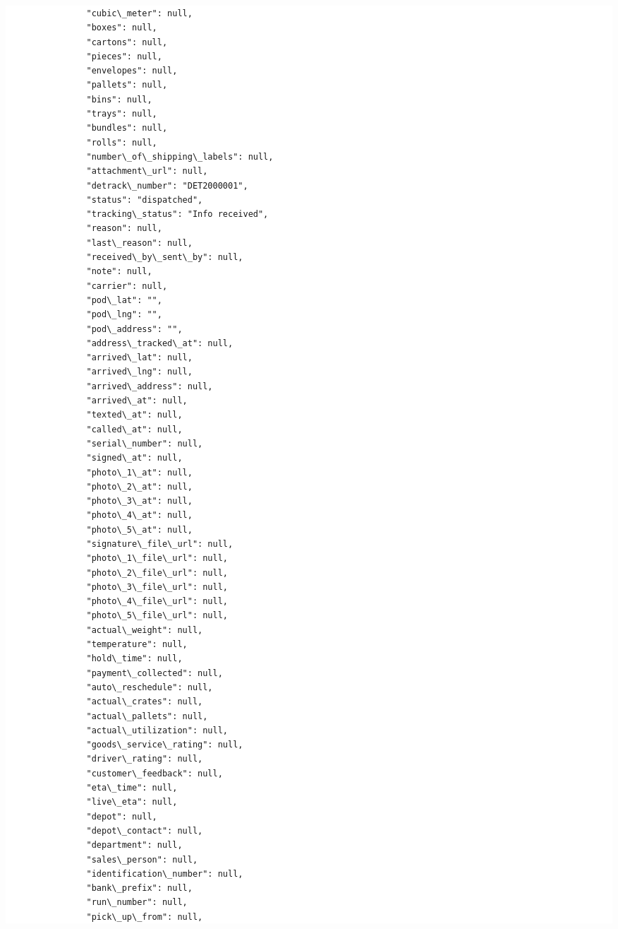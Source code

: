                     "cubic\_meter": null,  
                    "boxes": null,  
                    "cartons": null,  
                    "pieces": null,  
                    "envelopes": null,  
                    "pallets": null,  
                    "bins": null,  
                    "trays": null,  
                    "bundles": null,  
                    "rolls": null,  
                    "number\_of\_shipping\_labels": null,  
                    "attachment\_url": null,  
                    "detrack\_number": "DET2000001",  
                    "status": "dispatched",  
                    "tracking\_status": "Info received",  
                    "reason": null,  
                    "last\_reason": null,  
                    "received\_by\_sent\_by": null,  
                    "note": null,  
                    "carrier": null,  
                    "pod\_lat": "",  
                    "pod\_lng": "",  
                    "pod\_address": "",  
                    "address\_tracked\_at": null,  
                    "arrived\_lat": null,  
                    "arrived\_lng": null,  
                    "arrived\_address": null,  
                    "arrived\_at": null,  
                    "texted\_at": null,  
                    "called\_at": null,  
                    "serial\_number": null,  
                    "signed\_at": null,  
                    "photo\_1\_at": null,  
                    "photo\_2\_at": null,  
                    "photo\_3\_at": null,  
                    "photo\_4\_at": null,  
                    "photo\_5\_at": null,  
                    "signature\_file\_url": null,  
                    "photo\_1\_file\_url": null,  
                    "photo\_2\_file\_url": null,  
                    "photo\_3\_file\_url": null,  
                    "photo\_4\_file\_url": null,  
                    "photo\_5\_file\_url": null,  
                    "actual\_weight": null,  
                    "temperature": null,  
                    "hold\_time": null,  
                    "payment\_collected": null,  
                    "auto\_reschedule": null,  
                    "actual\_crates": null,  
                    "actual\_pallets": null,  
                    "actual\_utilization": null,  
                    "goods\_service\_rating": null,  
                    "driver\_rating": null,  
                    "customer\_feedback": null,  
                    "eta\_time": null,  
                    "live\_eta": null,  
                    "depot": null,  
                    "depot\_contact": null,  
                    "department": null,  
                    "sales\_person": null,  
                    "identification\_number": null,  
                    "bank\_prefix": null,  
                    "run\_number": null,  
                    "pick\_up\_from": null,  